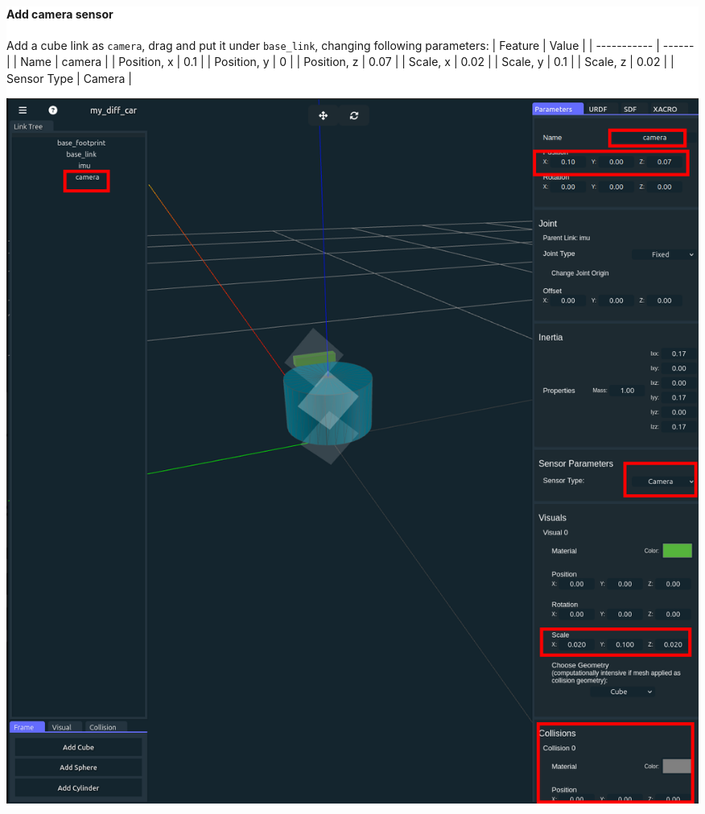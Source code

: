 #### Add camera sensor
Add a cube link as `camera`, drag and put it under `base_link`, changing following parameters:
| Feature     | Value  |
| ----------- | ------ |
| Name        | camera |
| Position, x | 0.1    |
| Position, y | 0      |
| Position, z | 0.07   |
| Scale, x    | 0.02   |
| Scale, y    | 0.1    |
| Scale, z    | 0.02   |
| Sensor Type | Camera |

![camera](Modeling_camera.png)
